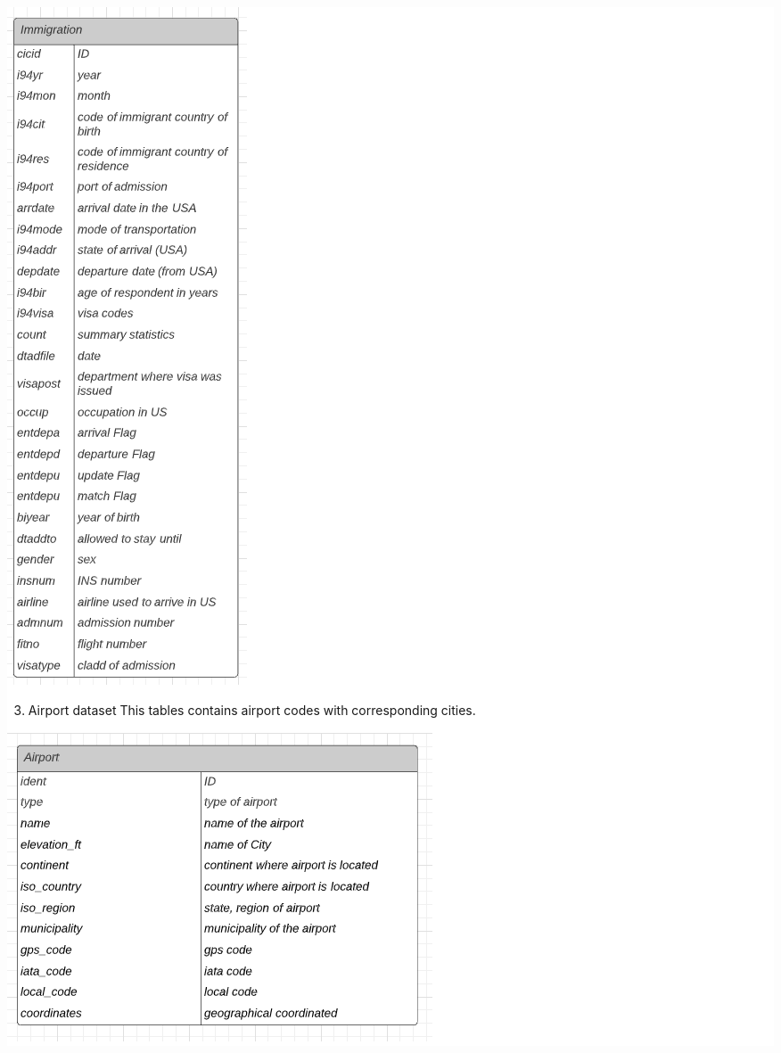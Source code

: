 ![imm](images/Immigration.png)

3. Airport dataset
This tables contains airport codes with corresponding cities.

![airp](images/airport.png)
